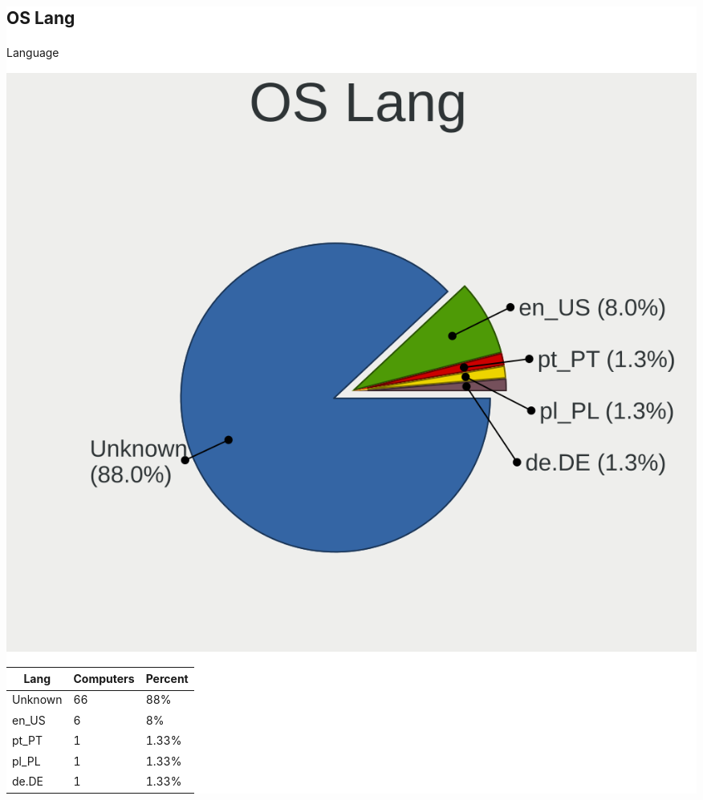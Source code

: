 OS Lang
-------

Language

![OS Lang](./images/pie_chart_bsd/os_lang.svg)


| Lang    | Computers | Percent |
|---------|-----------|---------|
| Unknown | 66        | 88%     |
| en_US   | 6         | 8%      |
| pt_PT   | 1         | 1.33%   |
| pl_PL   | 1         | 1.33%   |
| de.DE   | 1         | 1.33%   |
